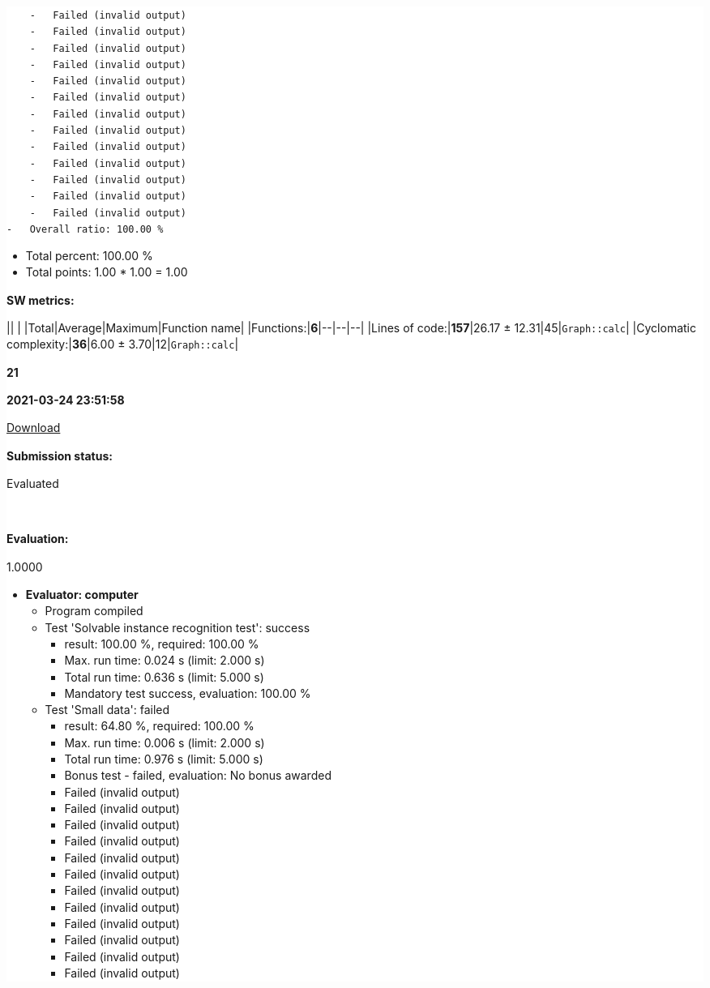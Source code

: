         -   Failed (invalid output)
        -   Failed (invalid output)
        -   Failed (invalid output)
        -   Failed (invalid output)
        -   Failed (invalid output)
        -   Failed (invalid output)
        -   Failed (invalid output)
        -   Failed (invalid output)
        -   Failed (invalid output)
        -   Failed (invalid output)
        -   Failed (invalid output)
        -   Failed (invalid output)
        -   Failed (invalid output)
    -   Overall ratio: 100.00 %
-   Total percent: 100.00 %
-   Total points: 1.00 \* 1.00 = 1.00

**SW metrics:**

||
| |Total|Average|Maximum|Function name|
|Functions:|**6**|--|--|--|
|Lines of code:|**157**|26.17 ± 12.31|45|`Graph::calc`|
|Cyclomatic complexity:|**36**|6.00 ± 3.70|12|`Graph::calc`|

**21**

**2021-03-24 23:51:58**

[Download](https://progtest.fit.cvut.cz/index.php?X=TaskD&Cou=332&Tgr=2111&Tsk=1682&Sub=1267829)

**Submission status:**

Evaluated

 

**Evaluation:**

1.0000

-   **Evaluator: computer**
    -   Program compiled
    -   Test 'Solvable instance recognition test': success
        -   result: 100.00 %, required: 100.00 %
        -   Max. run time: 0.024 s (limit: 2.000 s)
        -   Total run time: 0.636 s (limit: 5.000 s)
        -   Mandatory test success, evaluation: 100.00 %
    -   Test 'Small data': failed
        -   result: 64.80 %, required: 100.00 %
        -   Max. run time: 0.006 s (limit: 2.000 s)
        -   Total run time: 0.976 s (limit: 5.000 s)
        -   Bonus test - failed, evaluation: No bonus awarded
        -   Failed (invalid output)
        -   Failed (invalid output)
        -   Failed (invalid output)
        -   Failed (invalid output)
        -   Failed (invalid output)
        -   Failed (invalid output)
        -   Failed (invalid output)
        -   Failed (invalid output)
        -   Failed (invalid output)
        -   Failed (invalid output)
        -   Failed (invalid output)
        -   Failed (invalid output)